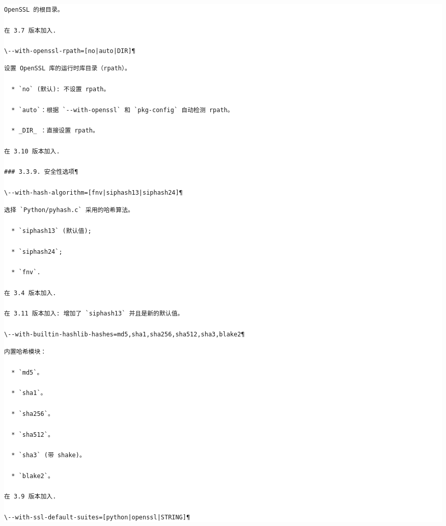 
~~~
OpenSSL 的根目录。

在 3.7 版本加入.

\--with-openssl-rpath=[no|auto|DIR]¶
~~~
    

~~~
设置 OpenSSL 库的运行时库目录（rpath）。

  * `no` (默认): 不设置 rpath。

  * `auto`：根据 `--with-openssl` 和 `pkg-config` 自动检测 rpath。

  * _DIR_ ：直接设置 rpath。

在 3.10 版本加入.

### 3.3.9. 安全性选项¶

\--with-hash-algorithm=[fnv|siphash13|siphash24]¶
~~~
    

~~~
选择 `Python/pyhash.c` 采用的哈希算法。

  * `siphash13` (默认值);

  * `siphash24`;

  * `fnv`.

在 3.4 版本加入.

在 3.11 版本加入: 增加了 `siphash13` 并且是新的默认值。

\--with-builtin-hashlib-hashes=md5,sha1,sha256,sha512,sha3,blake2¶
~~~
    

~~~
内置哈希模块：

  * `md5`。

  * `sha1`。

  * `sha256`。

  * `sha512`。

  * `sha3` (带 shake)。

  * `blake2`。

在 3.9 版本加入.

\--with-ssl-default-suites=[python|openssl|STRING]¶
~~~
    